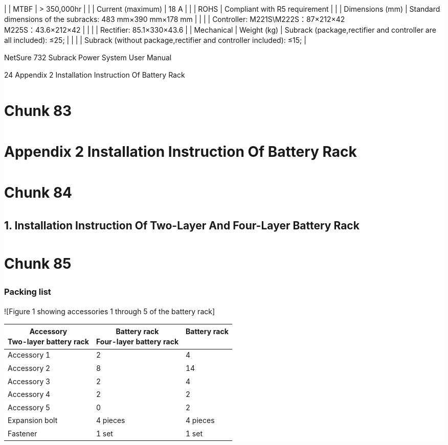 |                    | MTBF                  | > 350,000hr                                                                                                                                                                                                                                                                                                                                                                                                                             |
|                    | Current (maximum)     | 18 A                                                                                                                                                                                                                                                                                                                                                                                                                                    |
|                    | ROHS                  | Compliant with R5 requirement                                                                                                                                                                                                                                                                                                                                                                                                           |
|                    | Dimensions (mm)       | Standard dimensions of the subracks: 483 mm×390 mm×178 mm                                                                                                                                                                                                                                                                                                                                                                               |
|                    |                       | Controller: M221S\M222S：87×212×42<br/>M225S：43.6×212×42                                                                                                                                                                                                                                                                                                                                                                                 |
|                    |                       | Rectifier: 85.1×330×43.6                                                                                                                                                                                                                                                                                                                                                                                                                |
| Mechanical         | Weight (kg)           | Subrack (package,rectifier and controller are all included): ≤25;                                                                                                                                                                                                                                                                                                                                                                       |
|                    |                       | Subrack (without package,rectifier and controller included): ≤15;                                                                                                                                                                                                                                                                                                                                                                       |


NetSure 732 Subrack Power System    User Manual



24      Appendix 2  Installation Instruction Of Battery Rack



# Chunk 83
# Appendix 2  Installation Instruction Of Battery Rack



# Chunk 84
## 1. Installation Instruction Of Two-Layer And Four-Layer Battery Rack



# Chunk 85
### Packing list

![Figure 1 showing accessories 1 through 5 of the battery rack]

| Accessory<br/>Two-layer battery rack | Battery rack<br/>Four-layer battery rack | Battery rack |
| ------------------------------------ | ---------------------------------------- | ------------ |
| Accessory 1                          | 2                                        | 4            |
| Accessory 2                          | 8                                        | 14           |
| Accessory 3                          | 2                                        | 4            |
| Accessory 4                          | 2                                        | 2            |
| Accessory 5                          | 0                                        | 2            |
| Expansion bolt                       | 4 pieces                                 | 4 pieces     |
| Fastener                             | 1 set                                    | 1 set        |
